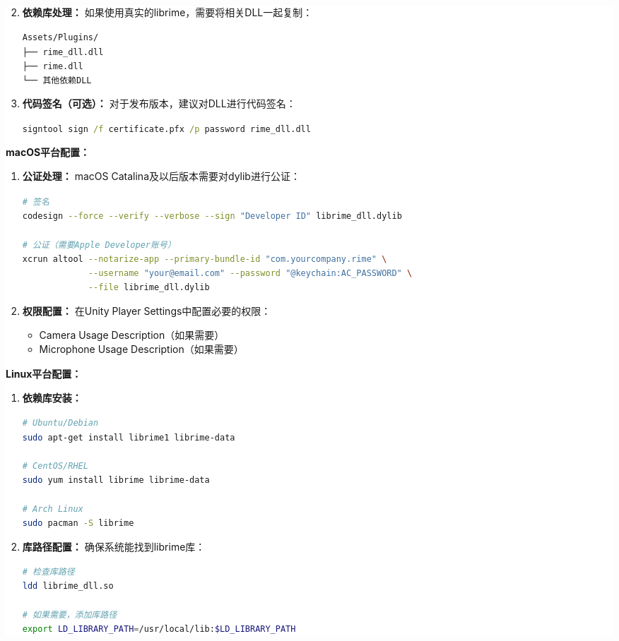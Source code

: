 2. **依赖库处理：**
   如果使用真实的librime，需要将相关DLL一起复制：
   ```
   Assets/Plugins/
   ├── rime_dll.dll
   ├── rime.dll
   └── 其他依赖DLL
   ```

3. **代码签名（可选）：**
   对于发布版本，建议对DLL进行代码签名：
   ```cmd
   signtool sign /f certificate.pfx /p password rime_dll.dll
   ```

**macOS平台配置：**

1. **公证处理：**
   macOS Catalina及以后版本需要对dylib进行公证：
   ```bash
   # 签名
   codesign --force --verify --verbose --sign "Developer ID" librime_dll.dylib
   
   # 公证（需要Apple Developer账号）
   xcrun altool --notarize-app --primary-bundle-id "com.yourcompany.rime" \
                --username "your@email.com" --password "@keychain:AC_PASSWORD" \
                --file librime_dll.dylib
   ```

2. **权限配置：**
   在Unity Player Settings中配置必要的权限：
   - Camera Usage Description（如果需要）
   - Microphone Usage Description（如果需要）

**Linux平台配置：**

1. **依赖库安装：**
   ```bash
   # Ubuntu/Debian
   sudo apt-get install librime1 librime-data
   
   # CentOS/RHEL
   sudo yum install librime librime-data
   
   # Arch Linux
   sudo pacman -S librime
   ```

2. **库路径配置：**
   确保系统能找到librime库：
   ```bash
   # 检查库路径
   ldd librime_dll.so
   
   # 如果需要，添加库路径
   export LD_LIBRARY_PATH=/usr/local/lib:$LD_LIBRARY_PATH
   ```
